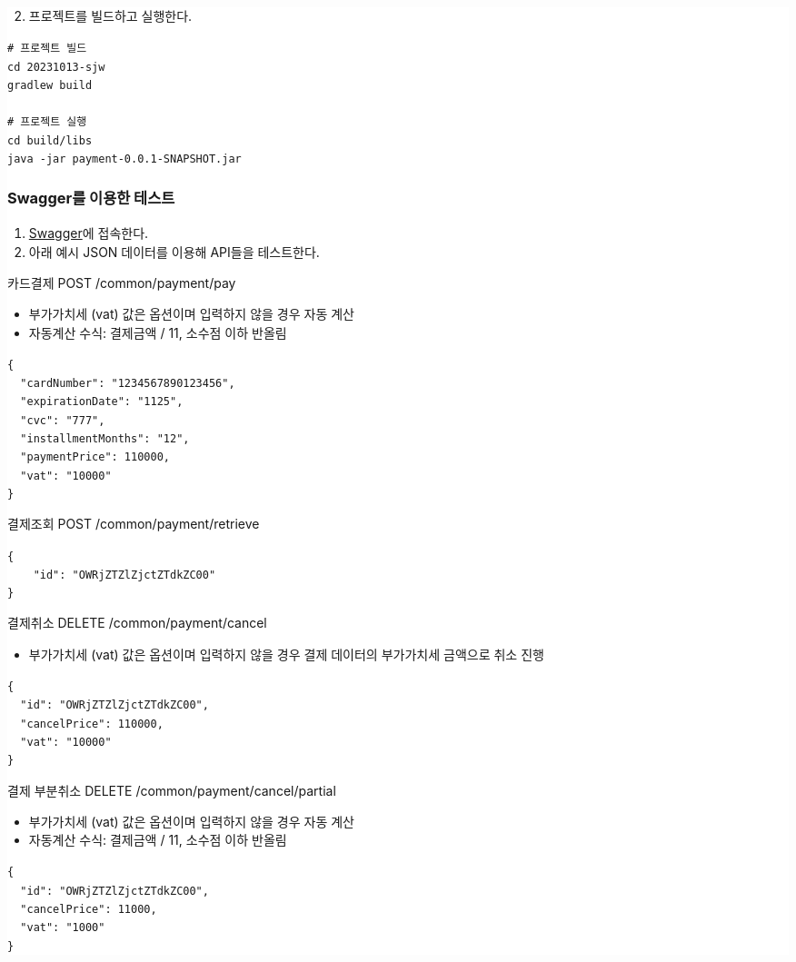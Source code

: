 2. 프로젝트를 빌드하고 실행한다.
```
# 프로젝트 빌드
cd 20231013-sjw
gradlew build

# 프로젝트 실행
cd build/libs
java -jar payment-0.0.1-SNAPSHOT.jar
```

### Swagger를 이용한 테스트
1. [Swagger](http://localhost:8080/swagger-ui/index.html)에 접속한다.
2. 아래 예시 JSON 데이터를 이용해 API들을 테스트한다.

카드결제 POST /common/payment/pay
- 부가가치세 (vat) 값은 옵션이며 입력하지 않을 경우 자동 계산
- 자동계산 수식: 결제금액 / 11, 소수점 이하 반올림
```
{
  "cardNumber": "1234567890123456",
  "expirationDate": "1125",
  "cvc": "777",
  "installmentMonths": "12",
  "paymentPrice": 110000,
  "vat": "10000"
}
```

결제조회 POST /common/payment/retrieve
```
{
    "id": "OWRjZTZlZjctZTdkZC00"
}
```

결제취소 DELETE /common/payment/cancel
- 부가가치세 (vat) 값은 옵션이며 입력하지 않을 경우 결제 데이터의 부가가치세 금액으로 취소 진행
```
{
  "id": "OWRjZTZlZjctZTdkZC00",
  "cancelPrice": 110000,
  "vat": "10000"
}
```

결제 부분취소 DELETE /common/payment/cancel/partial
- 부가가치세 (vat) 값은 옵션이며 입력하지 않을 경우 자동 계산
- 자동계산 수식: 결제금액 / 11, 소수점 이하 반올림
```
{
  "id": "OWRjZTZlZjctZTdkZC00",
  "cancelPrice": 11000,
  "vat": "1000"
}
```
